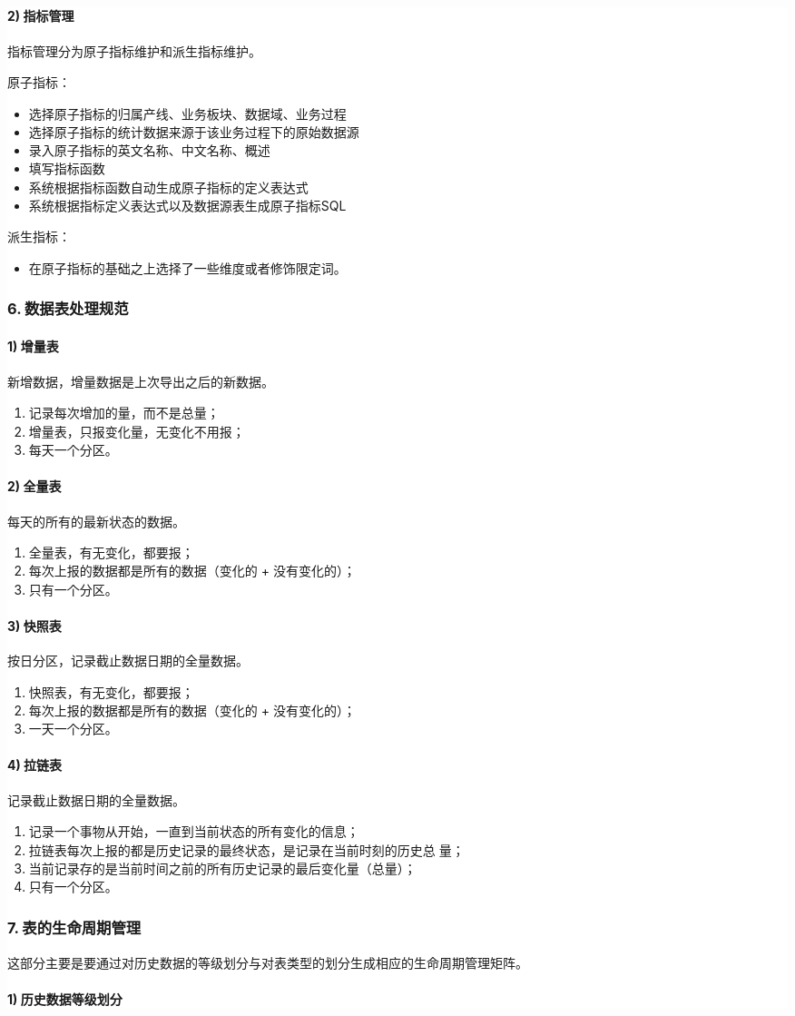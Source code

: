 #### 2) 指标管理

指标管理分为原子指标维护和派生指标维护。

原子指标：

- 选择原子指标的归属产线、业务板块、数据域、业务过程
- 选择原子指标的统计数据来源于该业务过程下的原始数据源
- 录入原子指标的英文名称、中文名称、概述
- 填写指标函数
- 系统根据指标函数自动生成原子指标的定义表达式
- 系统根据指标定义表达式以及数据源表生成原子指标SQL

派生指标：

- 在原子指标的基础之上选择了一些维度或者修饰限定词。

### **6. 数据表处理规范**

#### 1) 增量表

新增数据，增量数据是上次导出之后的新数据。

1. 记录每次增加的量，而不是总量；
2. 增量表，只报变化量，无变化不用报；
3. 每天一个分区。

#### 2) 全量表

每天的所有的最新状态的数据。

1. 全量表，有无变化，都要报；
2. 每次上报的数据都是所有的数据（变化的 + 没有变化的）；
3. 只有一个分区。

#### 3) 快照表

按日分区，记录截止数据日期的全量数据。

1. 快照表，有无变化，都要报；
2. 每次上报的数据都是所有的数据（变化的 + 没有变化的）；
3. 一天一个分区。

#### 4) 拉链表

记录截止数据日期的全量数据。

1. 记录一个事物从开始，一直到当前状态的所有变化的信息；
2. 拉链表每次上报的都是历史记录的最终状态，是记录在当前时刻的历史总 量；
3. 当前记录存的是当前时间之前的所有历史记录的最后变化量（总量）；
4. 只有一个分区。

### **7. 表的生命周期管理**

这部分主要是要通过对历史数据的等级划分与对表类型的划分生成相应的生命周期管理矩阵。

#### 1) 历史数据等级划分

